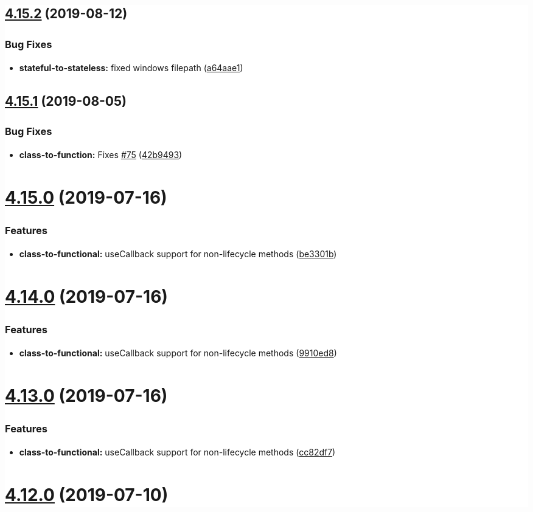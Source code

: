 ## [4.15.2](https://github.com/wix/vscode-glean/compare/v4.15.1...v4.15.2) (2019-08-12)


### Bug Fixes

* **stateful-to-stateless:** fixed windows filepath ([a64aae1](https://github.com/wix/vscode-glean/commit/a64aae1))

## [4.15.1](https://github.com/wix/vscode-glean/compare/v4.15.0...v4.15.1) (2019-08-05)


### Bug Fixes

* **class-to-function:** Fixes [#75](https://github.com/wix/vscode-glean/issues/75) ([42b9493](https://github.com/wix/vscode-glean/commit/42b9493))

# [4.15.0](https://github.com/wix/vscode-glean/compare/v4.14.0...v4.15.0) (2019-07-16)


### Features

* **class-to-functional:** useCallback support for non-lifecycle methods ([be3301b](https://github.com/wix/vscode-glean/commit/be3301b))

# [4.14.0](https://github.com/wix/vscode-glean/compare/v4.13.0...v4.14.0) (2019-07-16)


### Features

* **class-to-functional:** useCallback support for non-lifecycle methods ([9910ed8](https://github.com/wix/vscode-glean/commit/9910ed8))

# [4.13.0](https://github.com/wix/vscode-glean/compare/v4.12.0...v4.13.0) (2019-07-16)


### Features

* **class-to-functional:** useCallback support for non-lifecycle methods ([cc82df7](https://github.com/wix/vscode-glean/commit/cc82df7))

# [4.12.0](https://github.com/wix/vscode-glean/compare/v4.11.0...v4.12.0) (2019-07-10)

